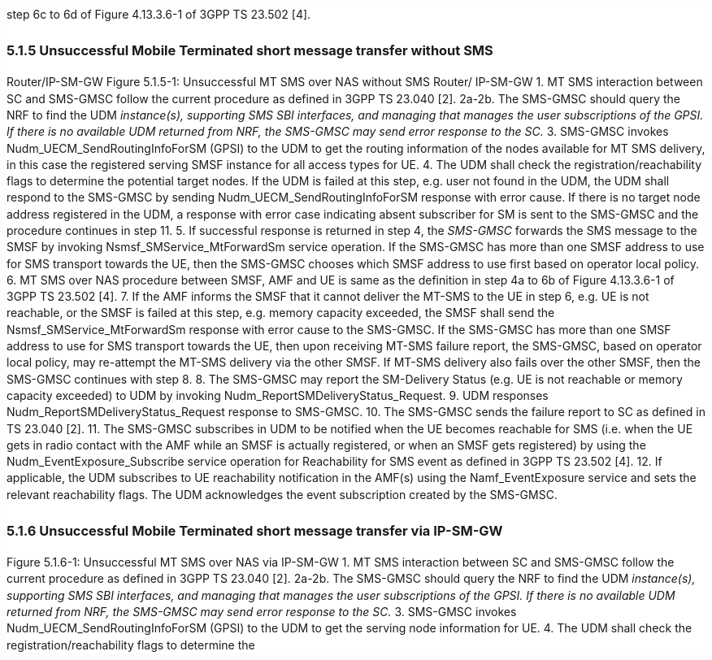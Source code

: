 step 6c to 6d of Figure 4.13.3.6-1 of 3GPP TS 23.502 [4].
### 5.1.5 Unsuccessful Mobile Terminated short message transfer without SMS
Router/IP-SM-GW
Figure 5.1.5-1: Unsuccessful MT SMS over NAS without SMS Router/ IP-SM-GW
1\. MT SMS interaction between SC and SMS-GMSC follow the current procedure as
defined in 3GPP TS 23.040 [2].
2a-2b. The SMS-GMSC should query the NRF to find the UDM _instance(s),
supporting SMS SBI interfaces, and managing that manages the user
subscriptions of the GPSI. If there is no available UDM returned from NRF, the
SMS-GMSC may send error response to the SC._
3\. SMS-GMSC invokes Nudm_UECM_SendRoutingInfoForSM (GPSI) to the UDM to get
the routing information of the nodes available for MT SMS delivery, in this
case the registered serving SMSF instance for all access types for UE.
4\. The UDM shall check the registration/reachability flags to determine the
potential target nodes. If the UDM is failed at this step, e.g. user not found
in the UDM, the UDM shall respond to the SMS-GMSC by sending
Nudm_UECM_SendRoutingInfoForSM response with error cause. If there is no
target node address registered in the UDM, a response with error case
indicating absent subscriber for SM is sent to the SMS-GMSC and the procedure
continues in step 11.
5\. If successful response is returned in step 4, the _SMS-GMSC_ forwards the
SMS message to the SMSF by invoking Nsmsf_SMService_MtForwardSm service
operation. If the SMS-GMSC has more than one SMSF address to use for SMS
transport towards the UE, then the SMS-GMSC chooses which SMSF address to use
first based on operator local policy.
6\. MT SMS over NAS procedure between SMSF, AMF and UE is same as the
definition in step 4a to 6b of Figure 4.13.3.6-1 of 3GPP TS 23.502 [4].
7\. If the AMF informs the SMSF that it cannot deliver the MT-SMS to the UE in
step 6, e.g. UE is not reachable, or the SMSF is failed at this step, e.g.
memory capacity exceeded, the SMSF shall send the Nsmsf_SMService_MtForwardSm
response with error cause to the SMS-GMSC.
If the SMS-GMSC has more than one SMSF address to use for SMS transport
towards the UE, then upon receiving MT-SMS failure report, the SMS-GMSC, based
on operator local policy, may re-attempt the MT-SMS delivery via the other
SMSF. If MT-SMS delivery also fails over the other SMSF, then the SMS-GMSC
continues with step 8.
8\. The SMS-GMSC may report the SM-Delivery Status (e.g. UE is not reachable
or memory capacity exceeded) to UDM by invoking
Nudm_ReportSMDeliveryStatus_Request.
9\. UDM responses Nudm_ReportSMDeliveryStatus_Request response to SMS-GMSC.
10\. The SMS-GMSC sends the failure report to SC as defined in TS 23.040 [2].
11\. The SMS-GMSC subscribes in UDM to be notified when the UE becomes
reachable for SMS (i.e. when the UE gets in radio contact with the AMF while
an SMSF is actually registered, or when an SMSF gets registered) by using the
Nudm_EventExposure_Subscribe service operation for Reachability for SMS event
as defined in 3GPP TS 23.502 [4].
12\. If applicable, the UDM subscribes to UE reachability notification in the
AMF(s) using the Namf_EventExposure service and sets the relevant reachability
flags. The UDM acknowledges the event subscription created by the SMS-GMSC.
### 5.1.6 Unsuccessful Mobile Terminated short message transfer via IP-SM-GW
Figure 5.1.6-1: Unsuccessful MT SMS over NAS via IP-SM-GW
1\. MT SMS interaction between SC and SMS-GMSC follow the current procedure as
defined in 3GPP TS 23.040 [2].
2a-2b. The SMS-GMSC should query the NRF to find the UDM _instance(s),
supporting SMS SBI interfaces, and managing that manages the user
subscriptions of the GPSI. If there is no available UDM returned from NRF, the
SMS-GMSC may send error response to the SC._
3\. SMS-GMSC invokes Nudm_UECM_SendRoutingInfoForSM (GPSI) to the UDM to get
the serving node information for UE.
4\. The UDM shall check the registration/reachability flags to determine the
